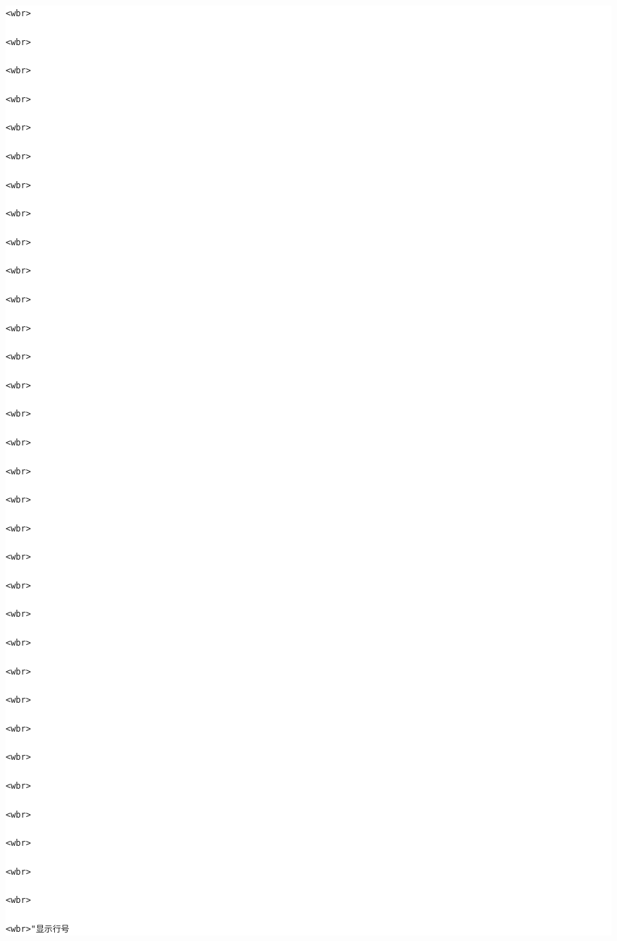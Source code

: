     <wbr>

    <wbr>

    <wbr>

    <wbr>

    <wbr>

    <wbr>

    <wbr>

    <wbr>

    <wbr>

    <wbr>

    <wbr>

    <wbr>

    <wbr>

    <wbr>

    <wbr>

    <wbr>

    <wbr>

    <wbr>

    <wbr>

    <wbr>

    <wbr>

    <wbr>

    <wbr>

    <wbr>

    <wbr>

    <wbr>

    <wbr>

    <wbr>

    <wbr>

    <wbr>

    <wbr>

    <wbr>

    <wbr>"显示行号
